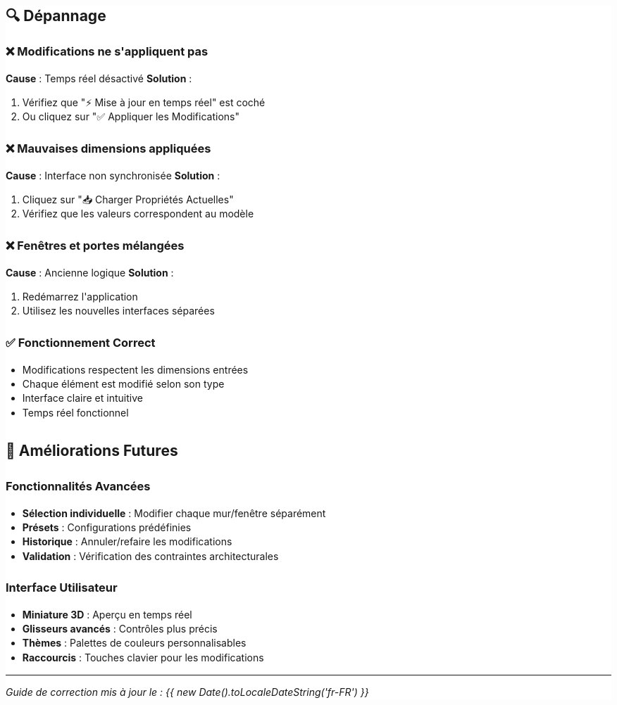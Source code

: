 ## 🔍 **Dépannage**

### **❌ Modifications ne s'appliquent pas**
**Cause** : Temps réel désactivé
**Solution** : 
1. Vérifiez que "⚡ Mise à jour en temps réel" est coché
2. Ou cliquez sur "✅ Appliquer les Modifications"

### **❌ Mauvaises dimensions appliquées**
**Cause** : Interface non synchronisée
**Solution** :
1. Cliquez sur "📥 Charger Propriétés Actuelles"
2. Vérifiez que les valeurs correspondent au modèle

### **❌ Fenêtres et portes mélangées**
**Cause** : Ancienne logique
**Solution** : 
1. Redémarrez l'application
2. Utilisez les nouvelles interfaces séparées

### **✅ Fonctionnement Correct**
- Modifications respectent les dimensions entrées
- Chaque élément est modifié selon son type
- Interface claire et intuitive
- Temps réel fonctionnel

## 🚀 **Améliorations Futures**

### **Fonctionnalités Avancées**
- **Sélection individuelle** : Modifier chaque mur/fenêtre séparément
- **Présets** : Configurations prédéfinies
- **Historique** : Annuler/refaire les modifications
- **Validation** : Vérification des contraintes architecturales

### **Interface Utilisateur**
- **Miniature 3D** : Aperçu en temps réel
- **Glisseurs avancés** : Contrôles plus précis
- **Thèmes** : Palettes de couleurs personnalisables
- **Raccourcis** : Touches clavier pour les modifications

---

*Guide de correction mis à jour le : {{ new Date().toLocaleDateString('fr-FR') }}*

